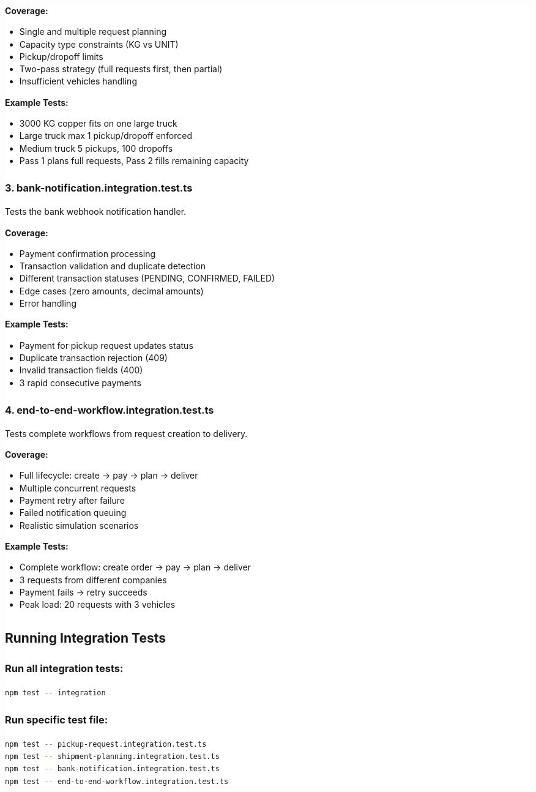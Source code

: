 **Coverage:**
- Single and multiple request planning
- Capacity type constraints (KG vs UNIT)
- Pickup/dropoff limits
- Two-pass strategy (full requests first, then partial)
- Insufficient vehicles handling

**Example Tests:**
- 3000 KG copper fits on one large truck
- Large truck max 1 pickup/dropoff enforced
- Medium truck 5 pickups, 100 dropoffs
- Pass 1 plans full requests, Pass 2 fills remaining capacity

### 3. **bank-notification.integration.test.ts**
Tests the bank webhook notification handler.

**Coverage:**
- Payment confirmation processing
- Transaction validation and duplicate detection
- Different transaction statuses (PENDING, CONFIRMED, FAILED)
- Edge cases (zero amounts, decimal amounts)
- Error handling

**Example Tests:**
- Payment for pickup request updates status
- Duplicate transaction rejection (409)
- Invalid transaction fields (400)
- 3 rapid consecutive payments

### 4. **end-to-end-workflow.integration.test.ts**
Tests complete workflows from request creation to delivery.

**Coverage:**
- Full lifecycle: create → pay → plan → deliver
- Multiple concurrent requests
- Payment retry after failure
- Failed notification queuing
- Realistic simulation scenarios

**Example Tests:**
- Complete workflow: create order → pay → plan → deliver
- 3 requests from different companies
- Payment fails → retry succeeds
- Peak load: 20 requests with 3 vehicles

## Running Integration Tests

### Run all integration tests:
```bash
npm test -- integration
```

### Run specific test file:
```bash
npm test -- pickup-request.integration.test.ts
npm test -- shipment-planning.integration.test.ts
npm test -- bank-notification.integration.test.ts
npm test -- end-to-end-workflow.integration.test.ts
```
